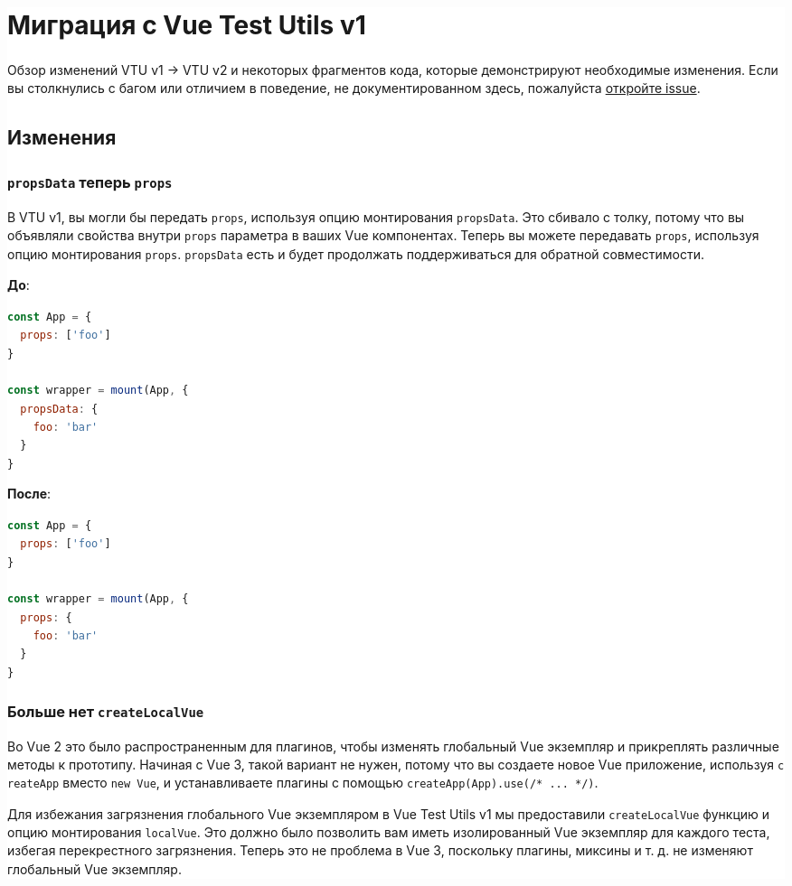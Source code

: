 # Миграция с Vue Test Utils v1

Обзор изменений VTU v1 -> VTU v2 и некоторых фрагментов кода, которые демонстрируют необходимые изменения. Если вы столкнулись с багом или отличием в поведение, не документированном здесь, пожалуйста [откройте issue](https://github.com/vuejs/test-utils/issues/new).

## Изменения

### `propsData` теперь `props`

В VTU v1, вы могли бы передать `props`, используя опцию монтирования `propsData`. Это сбивало с толку, потому что вы объявляли свойства внутри `props` параметра в ваших Vue компонентах. Теперь вы можете передавать `props`, используя опцию монтирования `props`. `propsData` есть и будет продолжать поддерживаться для обратной совместимости.

**До**:

```js
const App = {
  props: ['foo']
}

const wrapper = mount(App, {
  propsData: {
    foo: 'bar'
  }
}
```

**После**:

```js
const App = {
  props: ['foo']
}

const wrapper = mount(App, {
  props: {
    foo: 'bar'
  }
}
```

### Больше нет `createLocalVue`

Во Vue 2 это было распространенным для плагинов, чтобы изменять глобальный Vue экземпляр и прикреплять различные методы к прототипу. Начиная с Vue 3, такой вариант не нужен, потому что вы создаете новое Vue приложение, используя `createApp` вместо `new Vue`, и устанавливаете плагины с помощью `createApp(App).use(/* ... */)`.

Для избежания загрязнения глобального Vue экземпляром в Vue Test Utils v1 мы предоставили `createLocalVue` функцию и опцию монтирования `localVue`. Это должно было позволить вам иметь изолированный Vue экземпляр для каждого теста, избегая перекрестного загрязнения. Теперь это не проблема в Vue 3, поскольку плагины, миксины и т. д. не изменяют глобальный Vue экземпляр.

